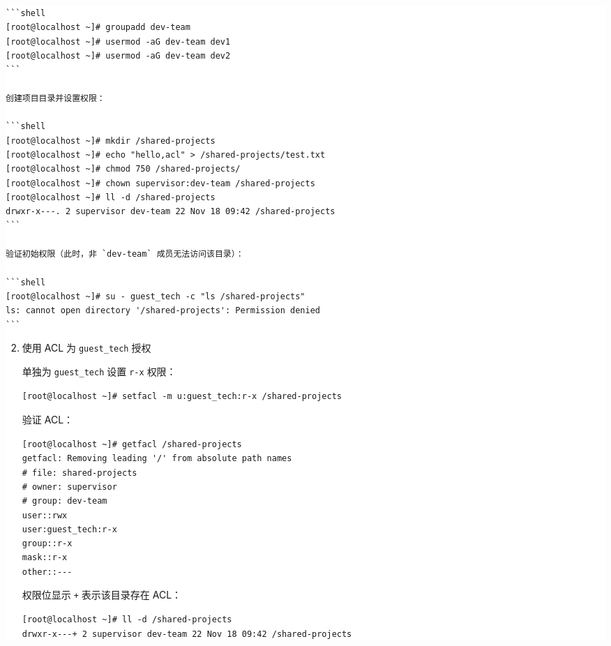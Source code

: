     ```shell
    [root@localhost ~]# groupadd dev-team
    [root@localhost ~]# usermod -aG dev-team dev1
    [root@localhost ~]# usermod -aG dev-team dev2
    ```

    创建项目目录并设置权限：

    ```shell
    [root@localhost ~]# mkdir /shared-projects
    [root@localhost ~]# echo "hello,acl" > /shared-projects/test.txt
    [root@localhost ~]# chmod 750 /shared-projects/
    [root@localhost ~]# chown supervisor:dev-team /shared-projects
    [root@localhost ~]# ll -d /shared-projects
    drwxr-x---. 2 supervisor dev-team 22 Nov 18 09:42 /shared-projects
    ```

    验证初始权限（此时，非 `dev-team` 成员无法访问该目录）：

    ```shell
    [root@localhost ~]# su - guest_tech -c "ls /shared-projects"
    ls: cannot open directory '/shared-projects': Permission denied
    ```

2. 使用 ACL 为 `guest_tech` 授权

    单独为 `guest_tech` 设置 `r-x` 权限：

    ```shell
    [root@localhost ~]# setfacl -m u:guest_tech:r-x /shared-projects
    ```

    验证 ACL：

    ```shell
    [root@localhost ~]# getfacl /shared-projects
    getfacl: Removing leading '/' from absolute path names
    # file: shared-projects
    # owner: supervisor
    # group: dev-team
    user::rwx
    user:guest_tech:r-x
    group::r-x
    mask::r-x
    other::---

    ```

    权限位显示 `+` 表示该目录存在 ACL：

    ```shell
    [root@localhost ~]# ll -d /shared-projects
    drwxr-x---+ 2 supervisor dev-team 22 Nov 18 09:42 /shared-projects
    ```
